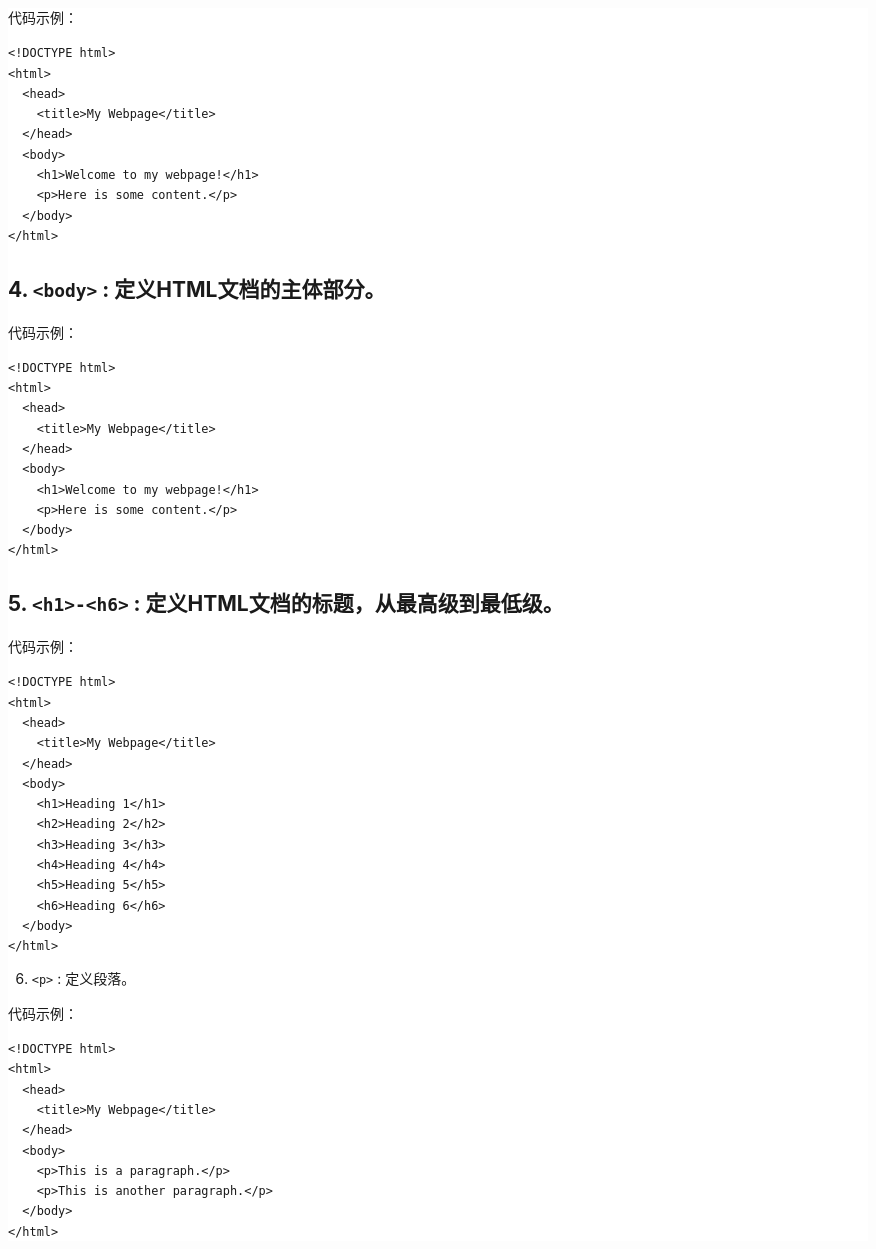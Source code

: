 代码示例：
```
<!DOCTYPE html>
<html>
  <head>
    <title>My Webpage</title>
  </head>
  <body>
    <h1>Welcome to my webpage!</h1>
    <p>Here is some content.</p>
  </body>
</html>
```

## 4. `<body>` : 定义HTML文档的主体部分。

代码示例：
```
<!DOCTYPE html>
<html>
  <head>
    <title>My Webpage</title>
  </head>
  <body>
    <h1>Welcome to my webpage!</h1>
    <p>Here is some content.</p>
  </body>
</html>
```

## 5. `<h1>-<h6>` : 定义HTML文档的标题，从最高级到最低级。

代码示例：
```
<!DOCTYPE html>
<html>
  <head>
    <title>My Webpage</title>
  </head>
  <body>
    <h1>Heading 1</h1>
    <h2>Heading 2</h2>
    <h3>Heading 3</h3>
    <h4>Heading 4</h4>
    <h5>Heading 5</h5>
    <h6>Heading 6</h6>
  </body>
</html>
```

6. `<p>` : 定义段落。

代码示例：
```
<!DOCTYPE html>
<html>
  <head>
    <title>My Webpage</title>
  </head>
  <body>
    <p>This is a paragraph.</p>
    <p>This is another paragraph.</p>
  </body>
</html>
```
